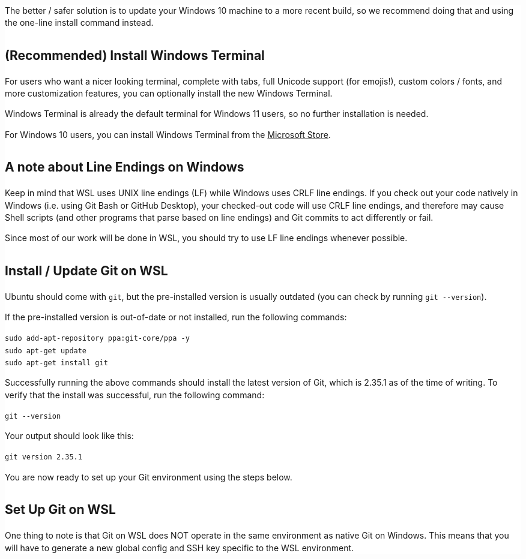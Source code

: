The better / safer solution is to update your Windows 10 machine to a more recent build, so we recommend doing that and using the one-line install command instead.

## (Recommended) Install Windows Terminal

For users who want a nicer looking terminal, complete with tabs, full Unicode support (for emojis!), custom colors / fonts, and more customization features, you can optionally install the new Windows Terminal.

Windows Terminal is already the default terminal for Windows 11 users, so no further installation is needed.

For Windows 10 users, you can install Windows Terminal from the [Microsoft Store](https://www.microsoft.com/en-us/p/windows-terminal/9n0dx20hk701).

## A note about Line Endings on Windows

Keep in mind that WSL uses UNIX line endings (LF) while Windows uses CRLF line endings. If you check out your code natively in Windows (i.e. using Git Bash or GitHub Desktop), your checked-out code will use CRLF line endings, and therefore may cause Shell scripts (and other programs that parse based on line endings) and Git commits to act differently or fail.

Since most of our work will be done in WSL, you should try to use LF line endings whenever possible.

## Install / Update Git on WSL

Ubuntu should come with `git`, but the pre-installed version is usually outdated (you can check by running `git --version`).

If the pre-installed version is out-of-date or not installed, run the following commands:

```
sudo add-apt-repository ppa:git-core/ppa -y
sudo apt-get update
sudo apt-get install git
```

Successfully running the above commands should install the latest version of Git, which is 2.35.1 as of the time of writing. To verify that the install was successful, run the following command:

```
git --version
```

Your output should look like this:

```
git version 2.35.1
```

You are now ready to set up your Git environment using the steps below.

## Set Up Git on WSL

One thing to note is that Git on WSL does NOT operate in the same environment as native Git on Windows. This means that you will have to generate a new global config and SSH key specific to the WSL environment.
